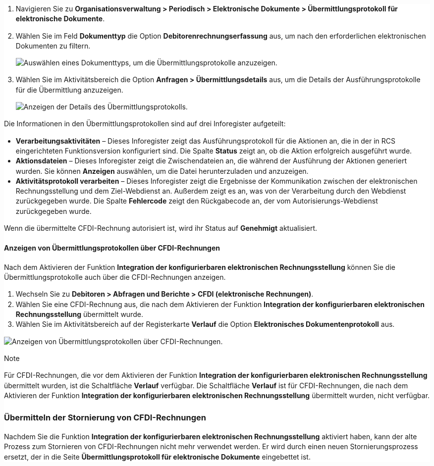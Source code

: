 1. Navigieren Sie zu **Organisationsverwaltung \> Periodisch \> Elektronische Dokumente \> Übermittlungsprotokoll für elektronische Dokumente**.
2. Wählen Sie im Feld **Dokumenttyp** die Option **Debitorenrechnungserfassung** aus, um nach den erforderlichen elektronischen Dokumenten zu filtern.

    ![Auswählen eines Dokumenttyps, um die Übermittlungsprotokolle anzuzeigen.](media/e-Invoicing-services-get-started-MEX-Select-document-type-for-viewing-submission-log.png)

3. Wählen Sie im Aktivitätsbereich die Option **Anfragen \> Übermittlungsdetails** aus, um die Details der Ausführungsprotokolle für die Übermittlung anzuzeigen.

    ![Anzeigen der Details des Übermittlungsprotokolls.](media/e-Invoicing-services-get-started-MEX-View-submission-log-details.png)

Die Informationen in den Übermittlungsprotokollen sind auf drei Inforegister aufgeteilt:

- **Verarbeitungsaktivitäten** – Dieses Inforegister zeigt das Ausführungsprotokoll für die Aktionen an, die in der in RCS eingerichteten Funktionsversion konfiguriert sind. Die Spalte **Status** zeigt an, ob die Aktion erfolgreich ausgeführt wurde.
- **Aktionsdateien** – Dieses Inforegister zeigt die Zwischendateien an, die während der Ausführung der Aktionen generiert wurden. Sie können **Anzeigen** auswählen, um die Datei herunterzuladen und anzuzeigen.
- **Aktivitätsprotokoll verarbeiten** – Dieses Inforegister zeigt die Ergebnisse der Kommunikation zwischen der elektronischen Rechnungsstellung und dem Ziel-Webdienst an. Außerdem zeigt es an, was von der Verarbeitung durch den Webdienst zurückgegeben wurde. Die Spalte **Fehlercode** zeigt den Rückgabecode an, der vom Autorisierungs-Webdienst zurückgegeben wurde.

Wenn die übermittelte CFDI-Rechnung autorisiert ist, wird ihr Status auf **Genehmigt** aktualisiert.

#### <a name="view-submission-logs-from-cfdi-invoices"></a>Anzeigen von Übermittlungsprotokollen über CFDI-Rechnungen

Nach dem Aktivieren der Funktion **Integration der konfigurierbaren elektronischen Rechnungsstellung** können Sie die Übermittlungsprotokolle auch über die CFDI-Rechnungen anzeigen.

1. Wechseln Sie zu **Debitoren \> Abfragen und Berichte \> CFDI (elektronische Rechnungen)**.
2. Wählen Sie eine CFDI-Rechnung aus, die nach dem Aktivieren der Funktion **Integration der konfigurierbaren elektronischen Rechnungsstellung** übermittelt wurde.
3. Wählen Sie im Aktivitätsbereich auf der Registerkarte **Verlauf** die Option **Elektronisches Dokumentenprotokoll** aus.

![Anzeigen von Übermittlungsprotokollen über CFDI-Rechnungen.](media/e-Invoicing-services-get-started-MEX-View-submission-log-from-CFDI-invoice.png)

> [!NOTE]
> Für CFDI-Rechnungen, die vor dem Aktivieren der Funktion **Integration der konfigurierbaren elektronischen Rechnungsstellung** übermittelt wurden, ist die Schaltfläche **Verlauf** verfügbar. Die Schaltfläche **Verlauf** ist für CFDI-Rechnungen, die nach dem Aktivieren der Funktion **Integration der konfigurierbaren elektronischen Rechnungsstellung** übermittelt wurden, nicht verfügbar.

### <a name="submit-cancellation-of-cfdi-invoices"></a>Übermitteln der Stornierung von CFDI-Rechnungen

Nachdem Sie die Funktion **Integration der konfigurierbaren elektronischen Rechnungsstellung** aktiviert haben, kann der alte Prozess zum Stornieren von CFDI-Rechnungen nicht mehr verwendet werden. Er wird durch einen neuen Stornierungsprozess ersetzt, der in die Seite **Übermittlungsprotokoll für elektronische Dokumente** eingebettet ist.
